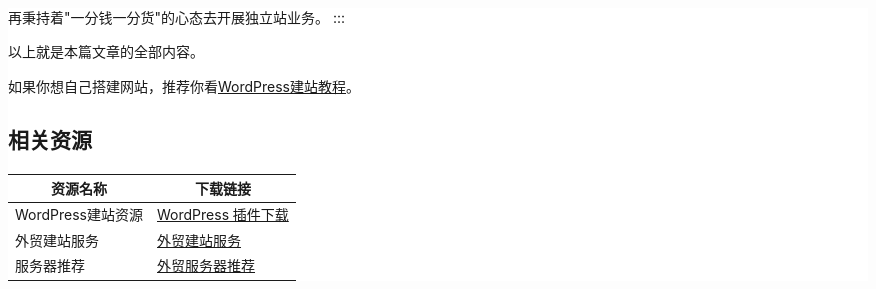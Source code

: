 再秉持着"一分钱一分货"的心态去开展独立站业务。
:::

以上就是本篇文章的全部内容。

如果你想自己搭建网站，推荐你看[WordPress建站教程](https://website-custom.com/)。

## 相关资源

| 资源名称 | 下载链接 |
|---------|----------|
| WordPress建站资源 | [WordPress 插件下载](https://website-custom.com/resources/) |
| 外贸建站服务 | [外贸建站服务](https://website-custom.com/service/) |
| 服务器推荐 | [外贸服务器推荐](https://website-custom.com/service/) |
